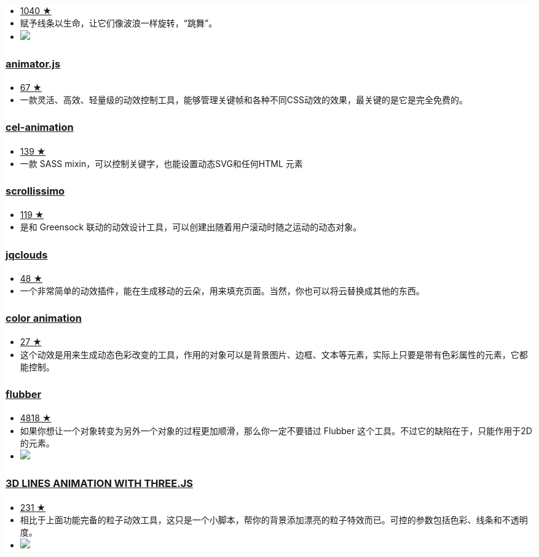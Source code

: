 * [1040 ★]( https://link.juejin.im?target=https%3A%2F%2Fgithub.com%2FAlloyTeam%2Fcurvejs )
* 赋予线条以生命，让它们像波浪一样旋转，“跳舞”。
* ![](https://user-gold-cdn.xitu.io/2019/4/25/16a501ab3a2c7b01?imageView2/0/w/1280/h/960/ignore-error/1)

### [animator.js]( https://link.juejin.im?target=https%3A%2F%2Fgao-sun.github.io%2Fanimatorjs%2F ) ###

* [67 ★]( https://link.juejin.im?target=https%3A%2F%2Fgithub.com%2Fgao-sun%2Fanimator.js )
* 一款灵活、高效、轻量级的动效控制工具，能够管理关键帧和各种不同CSS动效的效果，最关键的是它是完全免费的。

### [cel-animation]( https://link.juejin.im?target=https%3A%2F%2Fgithub.com%2FHeydon%2Fcel-animation ) ###

* [139 ★]( https://link.juejin.im?target=https%3A%2F%2Fgithub.com%2FHeydon%2Fcel-animation )
* 一款 SASS mixin，可以控制关键字，也能设置动态SVG和任何HTML 元素

### [scrollissimo]( https://link.juejin.im?target=http%3A%2F%2Fpromo.github.io%2Fscrollissimo%2F ) ###

* [119 ★]( https://link.juejin.im?target=https%3A%2F%2Fgithub.com%2Fpromo%2Fscrollissimo )
* 是和 Greensock 联动的动效设计工具，可以创建出随着用户滚动时随之运动的动态对象。

### [jqclouds]( https://link.juejin.im?target=http%3A%2F%2Fenricodeleo.github.io%2Fjqlouds%2F ) ###

* [48 ★]( https://link.juejin.im?target=https%3A%2F%2Fgithub.com%2Fenricodeleo%2Fjqlouds )
* 一个非常简单的动效插件，能在生成移动的云朵，用来填充页面。当然，你也可以将云替换成其他的东西。

### [color animation]( https://link.juejin.im?target=https%3A%2F%2Fbitstorm.org%2Fjquery%2Fcolor-animation%2F ) ###

* [27 ★]( https://link.juejin.im?target=https%3A%2F%2Fgithub.com%2Fedwinm%2FColor-animation-jQuery-plugin )
* 这个动效是用来生成动态色彩改变的工具，作用的对象可以是背景图片、边框、文本等元素，实际上只要是带有色彩属性的元素，它都能控制。

### [flubber]( https://link.juejin.im?target=https%3A%2F%2Fgithub.com%2Fveltman%2Fflubber ) ###

* [4818 ★]( https://link.juejin.im?target=https%3A%2F%2Fgithub.com%2Fveltman%2Fflubber )
* 如果你想让一个对象转变为另外一个对象的过程更加顺滑，那么你一定不要错过 Flubber 这个工具。不过它的缺陷在于，只能作用于2D的元素。
* ![](https://user-gold-cdn.xitu.io/2019/4/25/16a501ab43399d01?imageView2/0/w/1280/h/960/ignore-error/1)

### [3D LINES ANIMATION WITH THREE.JS]( https://link.juejin.im?target=http%3A%2F%2Fjoanclaret.github.io%2Fhtml5-canvas-animation%2F ) ###

* [231 ★]( https://link.juejin.im?target=https%3A%2F%2Fgithub.com%2FJoanClaret%2Fhtml5-canvas-animation )
* 相比于上面功能完备的粒子动效工具，这只是一个小脚本，帮你的背景添加漂亮的粒子特效而已。可控的参数包括色彩、线条和不透明度。
* ![](https://user-gold-cdn.xitu.io/2019/4/25/16a501ab435fd78e?imageView2/0/w/1280/h/960/ignore-error/1)
